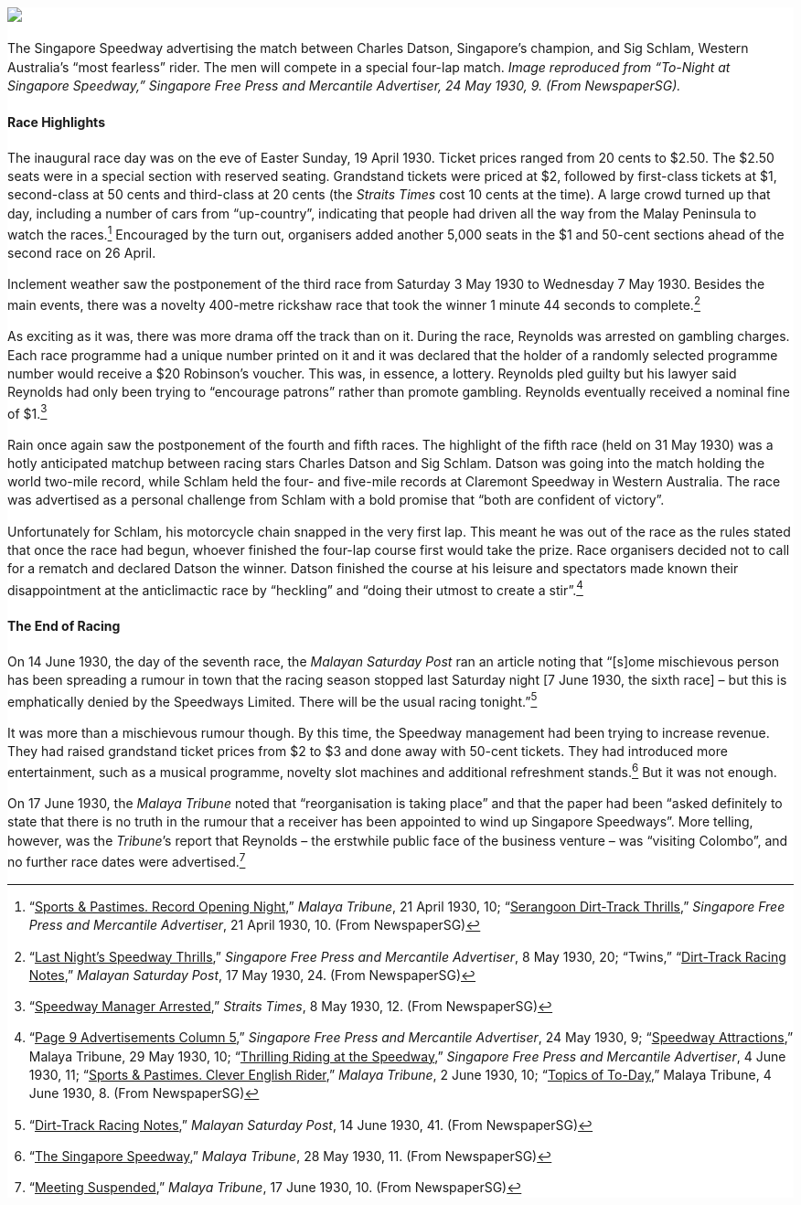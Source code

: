 ![](/images/Vol%2020%20Issue%201/Singapore%20Speedway/Image4.png)
<div style="background-color: white;">The Singapore Speedway advertising the match between Charles Datson, Singapore’s champion, and Sig Schlam, Western Australia’s “most fearless” rider. The men will compete in a special four-lap match. <i>Image reproduced from “To-Night at Singapore Speedway,” Singapore Free Press and Mercantile Advertiser, 24 May 1930, 9. (From NewspaperSG).</i></div>

#### **Race Highlights**

The inaugural race day was on the eve of Easter Sunday, 19 April 1930. Ticket prices ranged from 20 cents to $2.50. The $2.50 seats were in a special section with reserved seating. Grandstand tickets were priced at $2, followed by first-class tickets at $1, second-class at 50 cents and third-class at 20 cents (the <i>Straits Times</i> cost 10 cents at the time). A large crowd turned up that day, including a number of cars from “up-country”, indicating that people had driven all the way from the Malay Peninsula to watch the races.[^14] Encouraged by the turn out, organisers added another 5,000 seats in the $1 and 50-cent sections ahead of the second race on 26 April.

Inclement weather saw the postponement of the third race from Saturday 3 May 1930 to Wednesday 7 May 1930. Besides the main events, there was a novelty 400-metre rickshaw race that took the winner 1 minute 44 seconds to complete.[^15]

As exciting as it was, there was more drama off the track than on it. During the race, Reynolds was arrested on gambling charges. Each race programme had a unique number printed on it and it was declared that the holder of a randomly selected programme number would receive a $20 Robinson’s voucher. This was, in essence, a lottery. Reynolds pled guilty but his lawyer said Reynolds had only been trying to “encourage patrons” rather than promote gambling. Reynolds eventually received a nominal fine of $1.[^16]

Rain once again saw the postponement of the fourth and fifth races. The highlight of the fifth race (held on 31 May 1930) was a hotly anticipated matchup between racing stars Charles Datson and Sig Schlam. Datson was going into the match holding the world two-mile record, while Schlam held the four- and five-mile records at Claremont Speedway in Western Australia. The race was advertised as a personal challenge from Schlam with a bold promise that “both are confident of victory”.

Unfortunately for Schlam, his motorcycle chain snapped in the very first lap. This meant he was out of the race as the rules stated that once the race had begun, whoever finished the four-lap course first would take the prize. Race organisers decided not to call for a rematch and declared Datson the winner. Datson finished the course at his leisure and spectators made known their disappointment at the anticlimactic race by “heckling” and “doing their utmost to create a stir”.[^17]

#### **The End of Racing**

On 14 June 1930, the day of the seventh race, the _Malayan Saturday Post_ ran an article noting that “\[s\]ome mischievous person has been spreading a rumour in town that the racing season stopped last Saturday night \[7 June 1930, the sixth race\] – but this is emphatically denied by the Speedways Limited. There will be the usual racing tonight.”[^18]

It was more than a mischievous rumour though. By this time, the Speedway management had been trying to increase revenue. They had raised grandstand ticket prices from $2 to $3 and done away with 50-cent tickets. They had introduced more entertainment, such as a musical programme, novelty slot machines and additional refreshment stands.[^19] But it was not enough.

On 17 June 1930, the _Malaya Tribune_ noted that “reorganisation is taking place” and that the paper had been “asked definitely to state that there is no truth in the rumour that a receiver has been appointed to wind up Singapore Speedways”. More telling, however, was the _Tribune_’s report that Reynolds – the erstwhile public face of the business venture – was “visiting Colombo”, and no further race dates were advertised.[^20]


[^1]: Location derived from comparison of Survey Department, Singapore, [_Survey Map of Singapore_](https://www.nas.gov.sg/archivesonline/maps_building_plans/record-details/f8feb2b0-115c-11e3-83d5-0050568939ad), 1933, map. (From National Archives of Singapore accession no. SP002117)
[^2]: “[Dirt-Track Motor-Cycling](https://eresources.nlb.gov.sg/newspapers/digitised/article/straitstimes19281203-1.2.145),” _Straits Times_, 3 December 1928, 12. (From NewspaperSG)&nbsp;
[^3]: “[Speedway for Singapore](https://eresources.nlb.gov.sg/newspapers/digitised/article/straitstimes19290615-1.2.56),” _Straits Times_, 15 June 1929, 10. (From NewspaperSG)
[^4]: “Keeps Speedway in the Spotlight,” _Mirror_ (Perth, Western Australia: 1921–1956), 9 November 1929, 9, http://nla.gov.au/nla.news-article76195192.&nbsp;
[^5]: “[Career of the Man Behind Successes in Car Racing](https://eresources.nlb.gov.sg/newspapers/digitised/article/maltribune19300414-1.2.124),” _Malaya Tribune_, 14 April 1930, 19. (From NewspaperSG)
[^6]: “[Speedway for Singapore. Dirt-Track Racing To Start Shortly](https://eresources.nlb.gov.sg/newspapers/digitised/article/straitsbudget19290620-1.2.35),” _Singapore Budget_, 20 June 1929, 9; “[The New Speedway](https://eresources.nlb.gov.sg/newspapers/digitised/article/maltribune19300301-1.2.59),” _Malaya Tribune_, 1 March 1930, 10; “[Singapore’s New Sport](https://eresources.nlb.gov.sg/newspapers/digitised/article/singfreepressb19300308-1.2.157),” _Singapore Free Press and Mercantile Advertiser_, 8 March 1930, 20; “[The New Speedway](https://eresources.nlb.gov.sg/newspapers/digitised/article/straitstimes19300224-1.2.99),” _Straits Times_, 24 February 1930, 13. (From NewspaperSG)
[^7]: “[Dirt Track Speed Wizard Arrives](https://eresources.nlb.gov.sg/newspapers/digitised/article/singfreepressb19300320-1.2.126),” _Singapore Free Press and Mercantile Advertiser_, 20 March 1930, 20; “[More Riders Arriving](https://eresources.nlb.gov.sg/newspapers/digitised/article/maltribune19300326-1.2.78),” _Malaya Tribune_, 26 March 1930, 10; “[Passengers](https://eresources.nlb.gov.sg/newspapers/digitised/article/straitsbudget19300403-1.2.24),” _Straits Budget_, 3 April 1930, 8. (From NewspaperSG)&nbsp;
[^8]: “[Dirt Track Speed Wizard Arrives](https://eresources.nlb.gov.sg/newspapers/digitised/article/singfreepressb19300320-1.2.126).”
[^9]: “[The Home of Trophies](https://eresources.nlb.gov.sg/newspapers/digitised/article/maltribune19300415-1.2.96),” _Malaya Tribune_, 15 April 1930, 17; “[Some Trophies](https://eresources.nlb.gov.sg/newspapers/digitised/article/maltribune19300327-1.2.79),” _Malaya Tribune_, 27 March 1930, 10. (From NewspaperSG)
[^10]: “[Riders’ Club Gaining Members](https://eresources.nlb.gov.sg/newspapers/digitised/article/maltribune19300402-1.2.79),” _Malaya Tribune_, 2 April 1930, 10 (From NewspaperSG); “[Some Trophies](https://eresources.nlb.gov.sg/newspapers/digitised/article/maltribune19300327-1.2.79).”
[^11]: “[Nearly Ready](https://eresources.nlb.gov.sg/newspapers/digitised/article/maltribune19300402-1.2.78),” _Malaya Tribune_, 2 April 1930, 10. (From NewspaperSG)
[^12]: “[Speedway Ready](https://eresources.nlb.gov.sg/newspapers/digitised/article/maltribune19300405-1.2.94),” _Malaya Tribune_, 5 April 1930, 10. (From NewspaperSG)
[^13]: “[Who Supplied the Materials Used To Build Singapore Speedway](https://eresources.nlb.gov.sg/newspapers/digitised/article/maltribune19300414-1.2.121),” _Malaya Tribune_, 14 April 1930, 18. (From NewspaperSG)
[^14]: “[Sports &amp; Pastimes. Record Opening Night](https://eresources.nlb.gov.sg/newspapers/digitised/article/maltribune19300421-1.2.55),” _Malaya Tribune_, 21 April 1930, 10; “[Serangoon Dirt-Track Thrills](https://eresources.nlb.gov.sg/newspapers/digitised/article/singfreepressb19300421-1.2.42),” _Singapore Free Press and Mercantile Advertiser_, 21 April 1930, 10. (From NewspaperSG)
[^15]: “[Last Night’s Speedway Thrills](https://eresources.nlb.gov.sg/newspapers/digitised/article/singfreepressb19300508-1.2.145),” _Singapore Free Press and Mercantile Advertiser_, 8 May 1930, 20; “Twins,” “[Dirt-Track Racing Notes](https://eresources.nlb.gov.sg/newspapers/digitised/article/malayansatpost19300517-1.2.44),” _Malayan Saturday Post_, 17 May 1930, 24. (From NewspaperSG)
[^16]: “[Speedway Manager Arrested](https://eresources.nlb.gov.sg/newspapers/digitised/article/straitstimes19300508-1.2.65),” _Straits Times_, 8 May 1930, 12. (From NewspaperSG)
[^17]: “[Page 9 Advertisements Column 5](https://eresources.nlb.gov.sg/newspapers/digitised/article/singfreepressb19300524-1.2.44.5),” _Singapore Free Press and Mercantile Advertiser_, 24 May 1930, 9; “[Speedway Attractions](https://eresources.nlb.gov.sg/newspapers/digitised/article/maltribune19300529-1.2.75),” Malaya Tribune, 29 May 1930, 10; “[Thrilling Riding at the Speedway](https://eresources.nlb.gov.sg/newspapers/digitised/article/singfreepressb19300604-1.2.90),” _Singapore Free Press and Mercantile Advertiser_, 4 June 1930, 11; “[Sports &amp; Pastimes. Clever English Rider](https://eresources.nlb.gov.sg/newspapers/digitised/article/maltribune19300602-1.2.60),” _Malaya Tribune_, 2 June 1930, 10; “[Topics of To-Day](https://eresources.nlb.gov.sg/newspapers/digitised/article/maltribune19300604-1.2.40),” Malaya Tribune, 4 June 1930, 8. (From NewspaperSG)
[^18]: “[Dirt-Track Racing Notes](https://eresources.nlb.gov.sg/newspapers/digitised/article/malayansatpost19300614-1.2.101),” _Malayan Saturday Post_, 14 June 1930, 41. (From NewspaperSG)
[^19]: “[The Singapore Speedway](https://eresources.nlb.gov.sg/newspapers/digitised/article/maltribune19300528-1.2.95),” _Malaya Tribune_, 28 May 1930, 11. (From NewspaperSG)
[^20]: “[Meeting Suspended](https://eresources.nlb.gov.sg/newspapers/digitised/article/maltribune19300617-1.2.66),” _Malaya Tribune_, 17 June 1930, 10. (From NewspaperSG)
[^21]: “[The Singapore Speedway. Dirt-Track Racing – Will the Club Continue?](https://eresources.nlb.gov.sg/newspapers/digitised/article/maltribune19300619-1.2.70)” _Malaya Tribune_, 19 June 1930, 10; “[Reorganisation of the Speedways](https://eresources.nlb.gov.sg/newspapers/digitised/article/singfreepressb19300621-1.2.131),” _Singapore Free Press and Mercantile Advertiser_, 21 June 1930, 20. (From NewspaperSG)
[^22]: “[Reorganisation of the Speedways](https://eresources.nlb.gov.sg/newspapers/digitised/article/singfreepressb19300621-1.2.131),” _Singapore Free Press and Mercantile Advertiser_, 21 June 1930, 20. (From NewspaperSG)
[^23]: “Singapore Speedway,” _The Daily News_ (Perth, WA: 1882–1955) (Home Final Edition), 31 July 1930, 5, http://nla.gov.au/nla.news-article83574622. The article mentions that the shareholders’ meeting took place on Wednesday, 11 July 1930. However, 11 July 1930 was a Friday. The meeting is more likely to have taken place on Wednesday 11 June 1930, two days before Reynolds left for Colombo. “[Untitled](https://eresources.nlb.gov.sg/newspapers/digitised/article/maltribune19300612-1.2.26),” _Malaya Tribune_, 12 June 1930, 7. (From NewspaperSG)
[^24]: “[Page 9 Advertisements Column 6: Distress Sale](https://eresources.nlb.gov.sg/newspapers/digitised/article/singfreepressb19300731-1.2.44.6),” _Singapore Free Press and Mercantile Advertiser_, 31 July 1930, 9. (From NewspaperSG)
[^25]: “Singapore Speedway,” _The Daily News (Perth, WA: 1882–1955)_ (Home Final Edition), 31 July 1930, 5, http://nla.gov.au/nla.news-article83574622.
[^26]: “[$5,000,000 Building Contract Signed](https://eresources.nlb.gov.sg/newspapers/digitised/article/straitstimes19510204-1.2.51),” _Straits Times_, 4 February 1951, 5. (From NewspaperSG)
[^27]: “[Council Says No to Dirt Track Racing](https://eresources.nlb.gov.sg/newspapers/digitised/article/straitstimes19530626-1.2.71),” _Straits Times_, 26 June 1953, 5. (From NewspaperSG)
[^28]: “Singapore Speedway,” Super Mario Wiki, accessed 24 October 2023, https://www.mariowiki.com/Singapore\_Speedway.